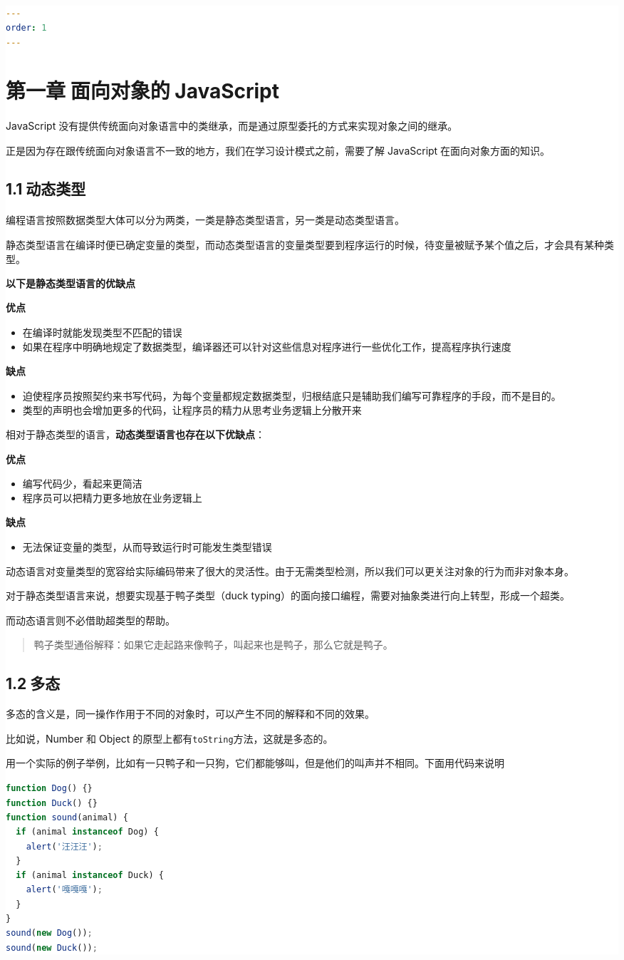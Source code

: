 ```yaml
---
order: 1
---
```


# 第一章 面向对象的 JavaScript

JavaScript 没有提供传统面向对象语言中的类继承，而是通过原型委托的方式来实现对象之间的继承。

正是因为存在跟传统面向对象语言不一致的地方，我们在学习设计模式之前，需要了解 JavaScript 在面向对象方面的知识。

## 1.1 动态类型

编程语言按照数据类型大体可以分为两类，一类是静态类型语言，另一类是动态类型语言。

静态类型语言在编译时便已确定变量的类型，而动态类型语言的变量类型要到程序运行的时候，待变量被赋予某个值之后，才会具有某种类型。

**以下是静态类型语言的优缺点**

**优点**

- 在编译时就能发现类型不匹配的错误
- 如果在程序中明确地规定了数据类型，编译器还可以针对这些信息对程序进行一些优化工作，提高程序执行速度

**缺点**

- 迫使程序员按照契约来书写代码，为每个变量都规定数据类型，归根结底只是辅助我们编写可靠程序的手段，而不是目的。
- 类型的声明也会增加更多的代码，让程序员的精力从思考业务逻辑上分散开来

相对于静态类型的语言，**动态类型语言也存在以下优缺点**：

**优点**

- 编写代码少，看起来更简洁
- 程序员可以把精力更多地放在业务逻辑上

**缺点**

- 无法保证变量的类型，从而导致运行时可能发生类型错误

动态语言对变量类型的宽容给实际编码带来了很大的灵活性。由于无需类型检测，所以我们可以更关注对象的行为而非对象本身。

对于静态类型语言来说，想要实现基于鸭子类型（duck typing）的面向接口编程，需要对抽象类进行向上转型，形成一个超类。

而动态语言则不必借助超类型的帮助。

> 鸭子类型通俗解释：如果它走起路来像鸭子，叫起来也是鸭子，那么它就是鸭子。

## 1.2 多态

多态的含义是，同一操作作用于不同的对象时，可以产生不同的解释和不同的效果。

比如说，Number 和 Object 的原型上都有`toString`方法，这就是多态的。

用一个实际的例子举例，比如有一只鸭子和一只狗，它们都能够叫，但是他们的叫声并不相同。下面用代码来说明

```javascript
function Dog() {}
function Duck() {}
function sound(animal) {
  if (animal instanceof Dog) {
    alert('汪汪汪');
  }
  if (animal instanceof Duck) {
    alert('嘎嘎嘎');
  }
}
sound(new Dog());
sound(new Duck());
```
